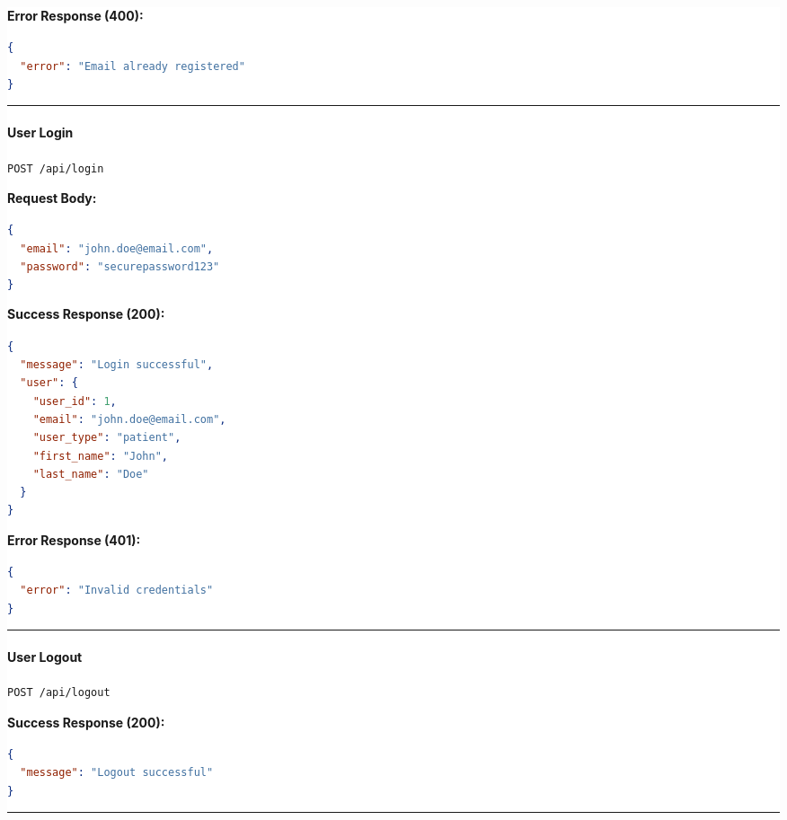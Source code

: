 **Error Response (400):**
```json
{
  "error": "Email already registered"
}
```

---

#### User Login
```http
POST /api/login
```

**Request Body:**
```json
{
  "email": "john.doe@email.com",
  "password": "securepassword123"
}
```

**Success Response (200):**
```json
{
  "message": "Login successful",
  "user": {
    "user_id": 1,
    "email": "john.doe@email.com",
    "user_type": "patient",
    "first_name": "John",
    "last_name": "Doe"
  }
}
```

**Error Response (401):**
```json
{
  "error": "Invalid credentials"
}
```

---

#### User Logout
```http
POST /api/logout
```

**Success Response (200):**
```json
{
  "message": "Logout successful"
}
```

---